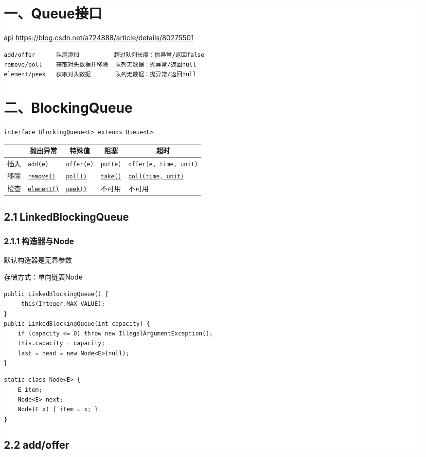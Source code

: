 # 一、Queue接口

api   https://blog.csdn.net/a724888/article/details/80275501

```
add/offer      队尾添加          超过队列长度：抛异常/返回false
remove/poll    获取对头数据并移除  队列无数据：抛异常/返回null
element/peek   获取对头数据       队列无数据：抛异常/返回null
```

# 二、BlockingQueue

```
interface BlockingQueue<E> extends Queue<E>
```

|      | 抛出异常                                                     | 特殊值                                                       | 阻塞                                                         | 超时                                                         |
| ---- | ------------------------------------------------------------ | ------------------------------------------------------------ | ------------------------------------------------------------ | ------------------------------------------------------------ |
| 插入 | [`add(e)`](https://blog.csdn.net/wei_ya_wen/article/details/19344939) | [`offer(e)`](https://blog.csdn.net/wei_ya_wen/article/details/19344939) | [`put(e)`](https://blog.csdn.net/wei_ya_wen/article/details/19344939) | [`offer(e, time, unit)`](https://blog.csdn.net/wei_ya_wen/article/details/19344939) |
| 移除 | [`remove()`](https://blog.csdn.net/wei_ya_wen/article/details/19344939) | [`poll()`](https://blog.csdn.net/wei_ya_wen/article/details/19344939) | [`take()`](https://blog.csdn.net/wei_ya_wen/article/details/19344939) | [`poll(time, unit)`](https://blog.csdn.net/wei_ya_wen/article/details/19344939) |
| 检查 | [`element()`](https://blog.csdn.net/wei_ya_wen/article/details/19344939) | [`peek()`](https://blog.csdn.net/wei_ya_wen/article/details/19344939) | 不可用                                                       | 不可用                                                       |

## 2.1 LinkedBlockingQueue

### 2.1.1 构造器与Node

默认构造器是无界参数

存储方式：单向链表Node

```
public LinkedBlockingQueue() {
     this(Integer.MAX_VALUE);
}
public LinkedBlockingQueue(int capacity) {
    if (capacity <= 0) throw new IllegalArgumentException();
    this.capacity = capacity;
    last = head = new Node<E>(null);
}
```

```
static class Node<E> {
    E item;
    Node<E> next;
    Node(E x) { item = x; }
}
```

## 2.2 add/offer

